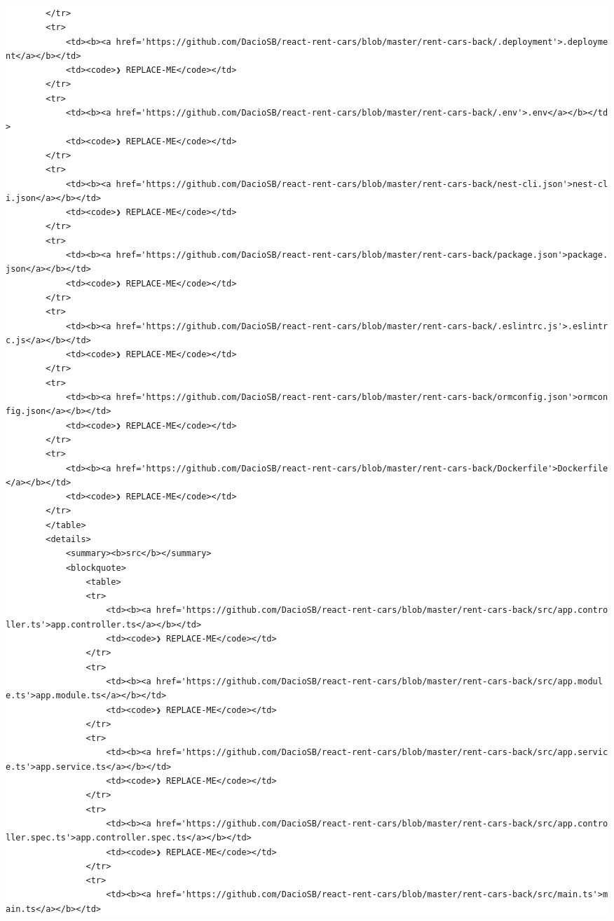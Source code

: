 			</tr>
			<tr>
				<td><b><a href='https://github.com/DacioSB/react-rent-cars/blob/master/rent-cars-back/.deployment'>.deployment</a></b></td>
				<td><code>❯ REPLACE-ME</code></td>
			</tr>
			<tr>
				<td><b><a href='https://github.com/DacioSB/react-rent-cars/blob/master/rent-cars-back/.env'>.env</a></b></td>
				<td><code>❯ REPLACE-ME</code></td>
			</tr>
			<tr>
				<td><b><a href='https://github.com/DacioSB/react-rent-cars/blob/master/rent-cars-back/nest-cli.json'>nest-cli.json</a></b></td>
				<td><code>❯ REPLACE-ME</code></td>
			</tr>
			<tr>
				<td><b><a href='https://github.com/DacioSB/react-rent-cars/blob/master/rent-cars-back/package.json'>package.json</a></b></td>
				<td><code>❯ REPLACE-ME</code></td>
			</tr>
			<tr>
				<td><b><a href='https://github.com/DacioSB/react-rent-cars/blob/master/rent-cars-back/.eslintrc.js'>.eslintrc.js</a></b></td>
				<td><code>❯ REPLACE-ME</code></td>
			</tr>
			<tr>
				<td><b><a href='https://github.com/DacioSB/react-rent-cars/blob/master/rent-cars-back/ormconfig.json'>ormconfig.json</a></b></td>
				<td><code>❯ REPLACE-ME</code></td>
			</tr>
			<tr>
				<td><b><a href='https://github.com/DacioSB/react-rent-cars/blob/master/rent-cars-back/Dockerfile'>Dockerfile</a></b></td>
				<td><code>❯ REPLACE-ME</code></td>
			</tr>
			</table>
			<details>
				<summary><b>src</b></summary>
				<blockquote>
					<table>
					<tr>
						<td><b><a href='https://github.com/DacioSB/react-rent-cars/blob/master/rent-cars-back/src/app.controller.ts'>app.controller.ts</a></b></td>
						<td><code>❯ REPLACE-ME</code></td>
					</tr>
					<tr>
						<td><b><a href='https://github.com/DacioSB/react-rent-cars/blob/master/rent-cars-back/src/app.module.ts'>app.module.ts</a></b></td>
						<td><code>❯ REPLACE-ME</code></td>
					</tr>
					<tr>
						<td><b><a href='https://github.com/DacioSB/react-rent-cars/blob/master/rent-cars-back/src/app.service.ts'>app.service.ts</a></b></td>
						<td><code>❯ REPLACE-ME</code></td>
					</tr>
					<tr>
						<td><b><a href='https://github.com/DacioSB/react-rent-cars/blob/master/rent-cars-back/src/app.controller.spec.ts'>app.controller.spec.ts</a></b></td>
						<td><code>❯ REPLACE-ME</code></td>
					</tr>
					<tr>
						<td><b><a href='https://github.com/DacioSB/react-rent-cars/blob/master/rent-cars-back/src/main.ts'>main.ts</a></b></td>